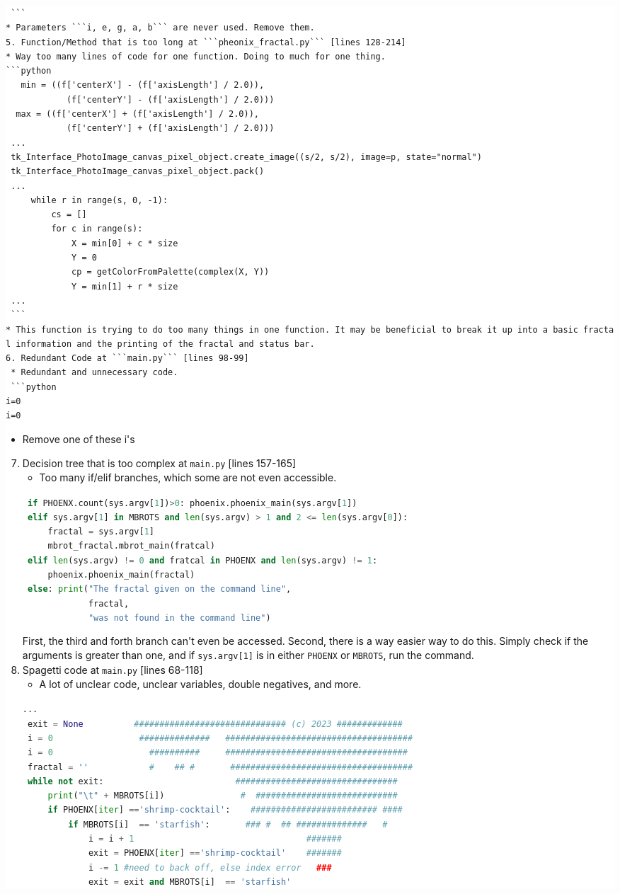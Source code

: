    ```
    ```
   * Parameters ```i, e, g, a, b``` are never used. Remove them.
5. Function/Method that is too long at ```pheonix_fractal.py``` [lines 128-214]
   * Way too many lines of code for one function. Doing to much for one thing.
   ```python
      min = ((f['centerX'] - (f['axisLength'] / 2.0)),
               (f['centerY'] - (f['axisLength'] / 2.0)))
     max = ((f['centerX'] + (f['axisLength'] / 2.0)),
               (f['centerY'] + (f['axisLength'] / 2.0)))
    ...
    tk_Interface_PhotoImage_canvas_pixel_object.create_image((s/2, s/2), image=p, state="normal")
    tk_Interface_PhotoImage_canvas_pixel_object.pack()
    ...
        while r in range(s, 0, -1):
            cs = []
            for c in range(s):
                X = min[0] + c * size
                Y = 0
                cp = getColorFromPalette(complex(X, Y))
                Y = min[1] + r * size
    ...
    ```
   * This function is trying to do too many things in one function. It may be beneficial to break it up into a basic fractal information and the printing of the fractal and status bar.
6. Redundant Code at ```main.py``` [lines 98-99]
    * Redundant and unnecessary code.
    ```python
   i=0
   i=0
   ```
   * Remove one of these i's
7. Decision tree that is too complex at ```main.py``` [lines 157-165]
   * Too many if/elif branches, which some are not even accessible.
   ```python
    if PHOENX.count(sys.argv[1])>0: phoenix.phoenix_main(sys.argv[1])
    elif sys.argv[1] in MBROTS and len(sys.argv) > 1 and 2 <= len(sys.argv[0]):
        fractal = sys.argv[1]
        mbrot_fractal.mbrot_main(fratcal)
    elif len(sys.argv) != 0 and fratcal in PHOENX and len(sys.argv) != 1:
        phoenix.phoenix_main(fractal)
    else: print("The fractal given on the command line",
                fractal,
                "was not found in the command line")
    ```
   First, the third and forth branch can't even be accessed. Second, there is a way easier way to do this. Simply check if the arguments is greater than one, and if ```sys.argv[1]``` is in either ```PHOENX``` or ```MBROTS```, run the command.
8. Spagetti code at ```main.py``` [lines 68-118]
    * A lot of unclear code, unclear variables, double negatives, and more.
   ```python
   ...
    exit = None          ############################## (c) 2023 #############
    i = 0                 ##############   #####################################
    i = 0                   ##########     ####################################
    fractal = ''            #    ## #       ####################################
    while not exit:                          ################################
        print("\t" + MBROTS[i])               #  ############################
        if PHOENX[iter] =='shrimp-cocktail':    ######################### ####
            if MBROTS[i]  == 'starfish':       ### #  ## ##############   #
                i = i + 1                                  #######
                exit = PHOENX[iter] =='shrimp-cocktail'    #######
                i -= 1 #need to back off, else index error   ###
                exit = exit and MBROTS[i]  == 'starfish'
    ```
   ```